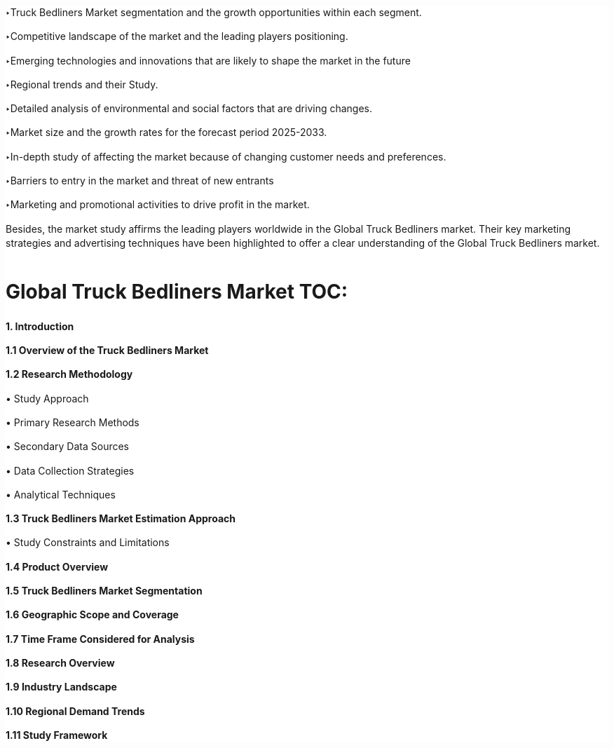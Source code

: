 <strong>‣</strong>Truck Bedliners Market segmentation and the growth opportunities within each segment.

<strong>‣</strong>Competitive landscape of the market and the leading players positioning.

<strong>‣</strong>Emerging technologies and innovations that are likely to shape the market in the future

<strong>‣</strong>Regional trends and their Study.

<strong>‣</strong>Detailed analysis of environmental and social factors that are driving changes.

<strong>‣</strong>Market size and the growth rates for the forecast period 2025-2033.

<strong>‣</strong>In-depth study of affecting the market because of changing customer needs and preferences.

<strong>‣</strong>Barriers to entry in the market and threat of new entrants

<strong>‣</strong>Marketing and promotional activities to drive profit in the market.

Besides, the market study affirms the leading players worldwide in the Global Truck Bedliners market. Their key marketing strategies and advertising techniques have been highlighted to offer a clear understanding of the Global Truck Bedliners market.

# <strong>Global Truck Bedliners Market TOC:</strong>

<strong>1. Introduction</strong>

<strong>1.1 Overview of the Truck Bedliners Market</strong>

<strong>1.2 Research Methodology</strong>

• Study Approach

• Primary Research Methods

• Secondary Data Sources

• Data Collection Strategies

• Analytical Techniques

<strong>1.3 Truck Bedliners Market Estimation Approach</strong>

• Study Constraints and Limitations

<strong>1.4 Product Overview</strong>

<strong>1.5 Truck Bedliners Market Segmentation</strong>

<strong>1.6 Geographic Scope and Coverage</strong>

<strong>1.7 Time Frame Considered for Analysis</strong>

<strong>1.8 Research Overview</strong>

<strong>1.9 Industry Landscape</strong>

<strong>1.10 Regional Demand Trends</strong>

<strong>1.11 Study Framework</strong>
